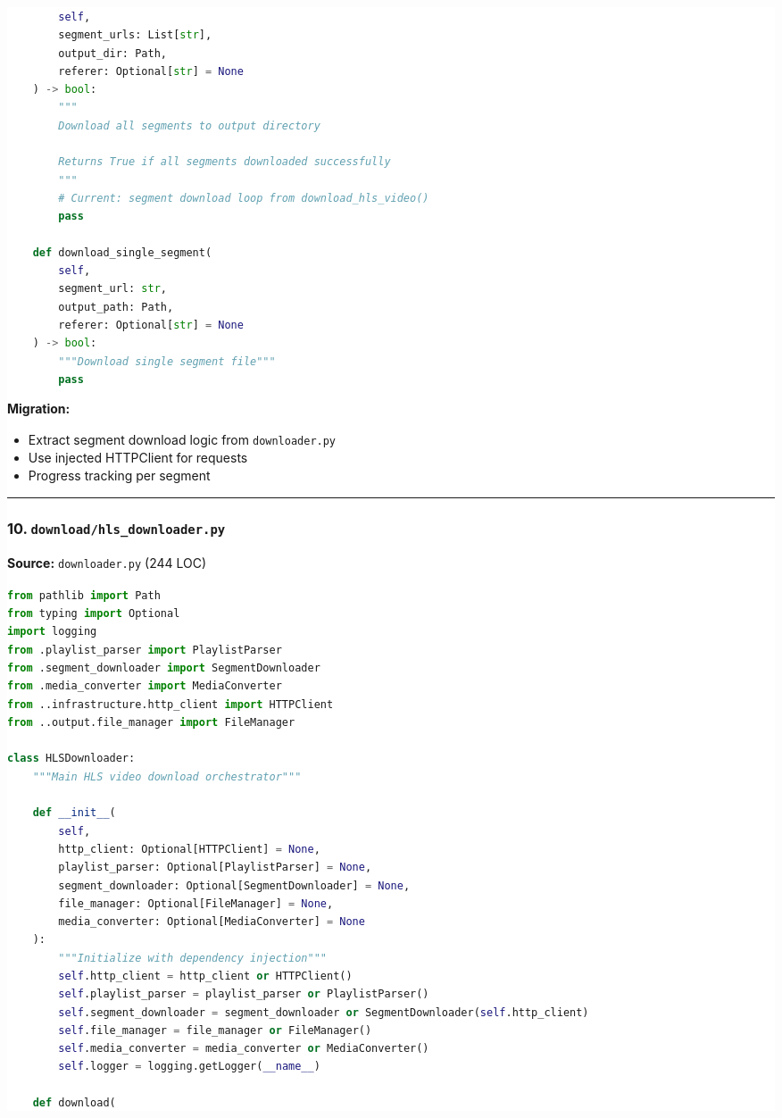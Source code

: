 ```python
        self,
        segment_urls: List[str],
        output_dir: Path,
        referer: Optional[str] = None
    ) -> bool:
        """
        Download all segments to output directory

        Returns True if all segments downloaded successfully
        """
        # Current: segment download loop from download_hls_video()
        pass

    def download_single_segment(
        self,
        segment_url: str,
        output_path: Path,
        referer: Optional[str] = None
    ) -> bool:
        """Download single segment file"""
        pass
```

**Migration:**
- Extract segment download logic from `downloader.py`
- Use injected HTTPClient for requests
- Progress tracking per segment

---

### 10. `download/hls_downloader.py`

**Source:** `downloader.py` (244 LOC)

```python
from pathlib import Path
from typing import Optional
import logging
from .playlist_parser import PlaylistParser
from .segment_downloader import SegmentDownloader
from .media_converter import MediaConverter
from ..infrastructure.http_client import HTTPClient
from ..output.file_manager import FileManager

class HLSDownloader:
    """Main HLS video download orchestrator"""

    def __init__(
        self,
        http_client: Optional[HTTPClient] = None,
        playlist_parser: Optional[PlaylistParser] = None,
        segment_downloader: Optional[SegmentDownloader] = None,
        file_manager: Optional[FileManager] = None,
        media_converter: Optional[MediaConverter] = None
    ):
        """Initialize with dependency injection"""
        self.http_client = http_client or HTTPClient()
        self.playlist_parser = playlist_parser or PlaylistParser()
        self.segment_downloader = segment_downloader or SegmentDownloader(self.http_client)
        self.file_manager = file_manager or FileManager()
        self.media_converter = media_converter or MediaConverter()
        self.logger = logging.getLogger(__name__)

    def download(
```